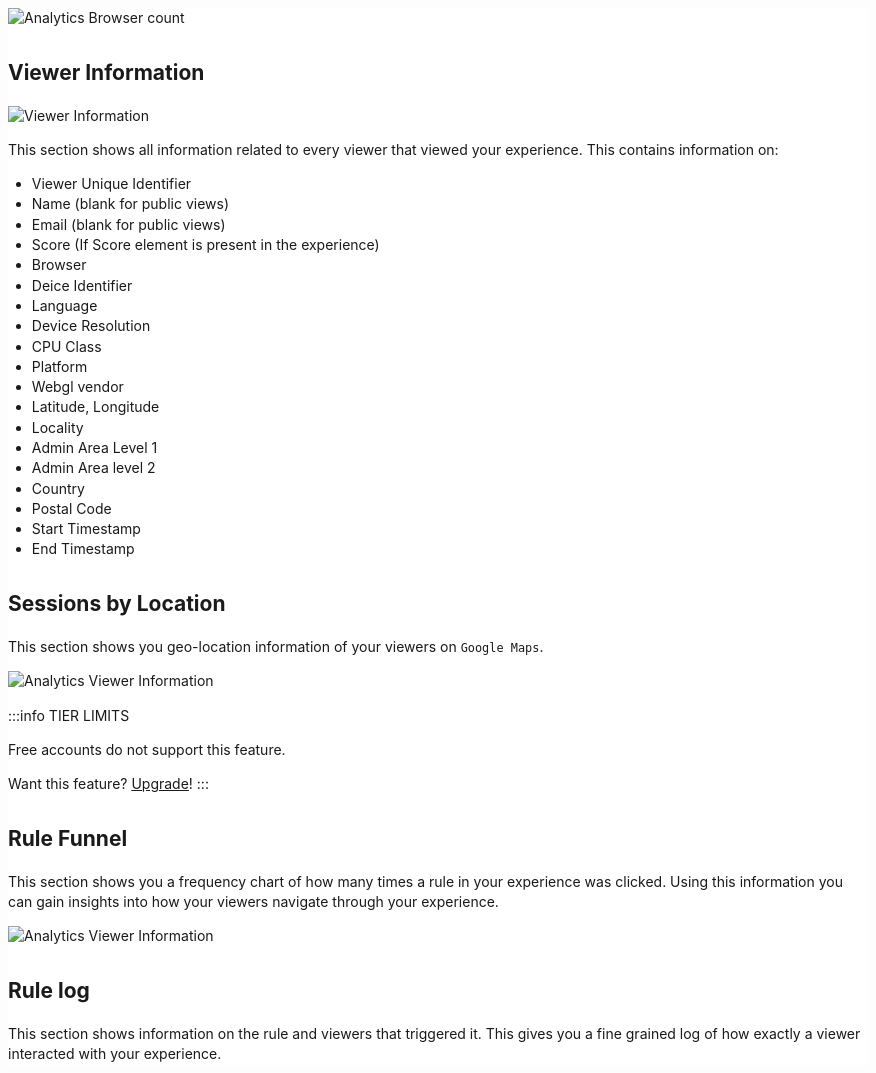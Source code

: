 ![Analytics Browser count](https://r.vrgmetri.com/image/q_90/gb-web/portal-docs/assets/img/screenshots/analytics_platform.png.jpg#boxShadow/)

## Viewer Information

![Viewer Information](https://r.vrgmetri.com/image/q_90/gb-web/portal-docs/assets/img/screenshots/analytics_viewer_information.png.jpg#boxShadow/)

This section shows all information related to every viewer that viewed your experience. This contains information on:

- Viewer Unique Identifier
- Name (blank for public views)
- Email (blank for public views)
- Score (If Score element is present in the experience) 
- Browser
- Deice Identifier
- Language
- Device Resolution
- CPU Class
- Platform
- Webgl vendor
- Latitude, Longitude
- Locality
- Admin Area Level 1
- Admin Area level 2
- Country
- Postal Code
- Start Timestamp
- End Timestamp


## Sessions by Location
This section shows you geo-location information of your viewers on `Google Maps`.

![Analytics Viewer Information](https://r.vrgmetri.com/image/q_90/gb-web/portal-docs/assets/img/screenshots/analytics_location.png.jpg#boxShadow/)

:::info TIER LIMITS

Free accounts do not support this feature.

Want this feature? [Upgrade](https://gmetri.com/pricing)!
:::

## Rule Funnel
This section shows you a frequency chart of how many times a rule in your experience was clicked. Using this information you can gain insights into how your viewers navigate through your experience.

![Analytics Viewer Information](https://r.vrgmetri.com/image/q_90/gb-web/portal-docs/assets/img/screenshots/analytics_cf.png.jpg#boxShadow/)

## Rule log
This section shows information on the rule and viewers that triggered it. This gives you a fine grained log of how exactly a viewer interacted with your experience.

